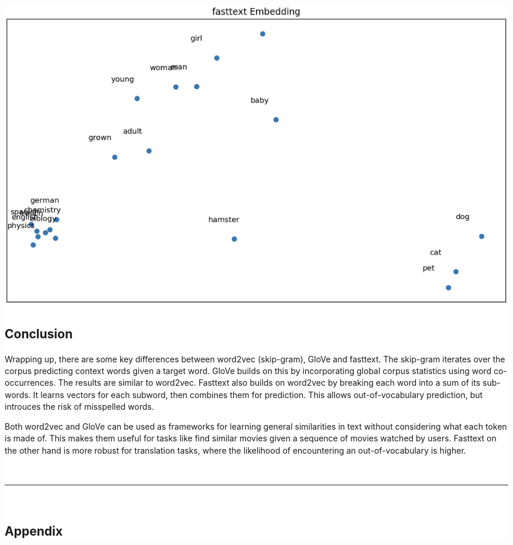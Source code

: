 ![](/assets/fasttext_embedding.png)



## Conclusion

Wrapping up, there are some key differences between word2vec (skip-gram), GloVe and fasttext. The skip-gram iterates over the corpus predicting context words given a target word. GloVe builds on this by incorporating global corpus statistics using word co-occurrences. The results are similar to word2vec. Fasttext also builds on word2vec by breaking each word into a sum of its sub-words. It learns vectors for each subword, then combines them for prediction. This allows out-of-vocabulary prediction, but introuces the risk of misspelled words.

Both word2vec and GloVe can be used as frameworks for learning general similarities in text without considering what each token is made of. This makes them useful for tasks like find similar movies given a sequence of movies watched by users. Fasttext on the other hand is more robust for translation tasks, where the likelihood of encountering an out-of-vocabulary is higher.

<br/>


---


<br/>

## Appendix
